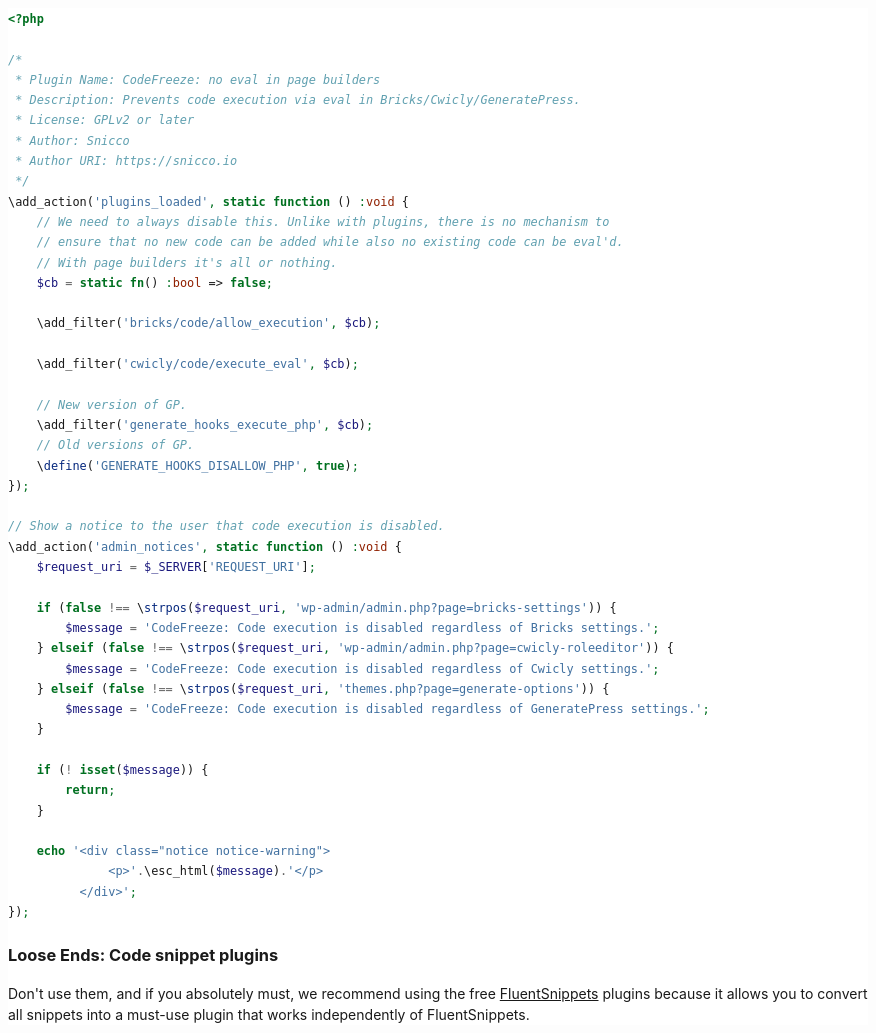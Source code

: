 ```php
<?php

/*
 * Plugin Name: CodeFreeze: no eval in page builders
 * Description: Prevents code execution via eval in Bricks/Cwicly/GeneratePress.
 * License: GPLv2 or later
 * Author: Snicco
 * Author URI: https://snicco.io
 */
\add_action('plugins_loaded', static function () :void {
    // We need to always disable this. Unlike with plugins, there is no mechanism to
    // ensure that no new code can be added while also no existing code can be eval'd.
    // With page builders it's all or nothing.
    $cb = static fn() :bool => false;
    
    \add_filter('bricks/code/allow_execution', $cb);
    
    \add_filter('cwicly/code/execute_eval', $cb);
    
    // New version of GP.
    \add_filter('generate_hooks_execute_php', $cb);
    // Old versions of GP.
    \define('GENERATE_HOOKS_DISALLOW_PHP', true);
});

// Show a notice to the user that code execution is disabled.
\add_action('admin_notices', static function () :void {
    $request_uri = $_SERVER['REQUEST_URI'];
    
    if (false !== \strpos($request_uri, 'wp-admin/admin.php?page=bricks-settings')) {
        $message = 'CodeFreeze: Code execution is disabled regardless of Bricks settings.';
    } elseif (false !== \strpos($request_uri, 'wp-admin/admin.php?page=cwicly-roleeditor')) {
        $message = 'CodeFreeze: Code execution is disabled regardless of Cwicly settings.';
    } elseif (false !== \strpos($request_uri, 'themes.php?page=generate-options')) {
        $message = 'CodeFreeze: Code execution is disabled regardless of GeneratePress settings.';
    }
    
    if (! isset($message)) {
        return;
    }
    
    echo '<div class="notice notice-warning">
              <p>'.\esc_html($message).'</p>
          </div>';
});
```

### Loose Ends: Code snippet plugins

Don't use them, and if you absolutely must, we recommend using the free [FluentSnippets](https://fluentsnippets.com)
plugins
because it allows you to convert all snippets into a must-use plugin that works independently of FluentSnippets.
